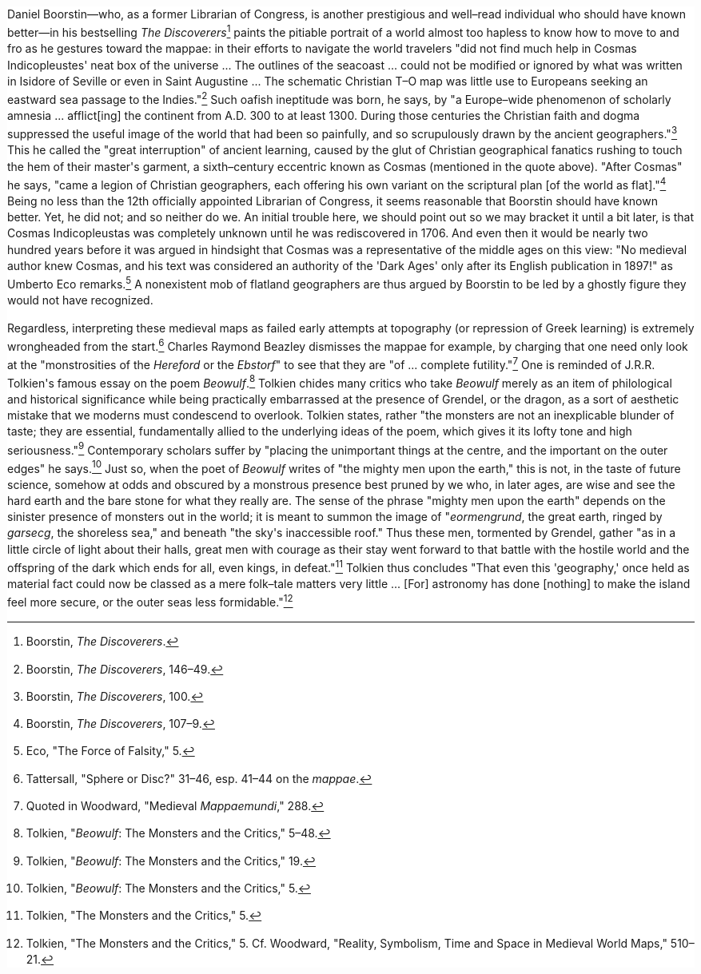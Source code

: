 Daniel Boorstin—who, as a former Librarian of Congress, is another prestigious and well–read individual who should have known better—in his bestselling _The Discoverers_[^36] paints the pitiable portrait of a world almost too hapless to know how to move to and fro as he gestures toward the mappae: in their efforts to navigate the world travelers "did not find much help in Cosmas Indicopleustes' neat box of the universe ... The outlines of the seacoast ... could not be modified or ignored by what was written in Isidore of Seville or even in Saint Augustine ... The schematic Christian T–O map was little use to Europeans seeking an eastward sea passage to the Indies."[^37] Such oafish ineptitude was born, he says, by "a Europe–wide phenomenon of scholarly amnesia ... afflict[ing] the continent from A.D. 300 to at least 1300. During those centuries the Christian faith and dogma suppressed the useful image of the world that had been so painfully, and so scrupulously drawn by the ancient geographers."[^38] This he called the "great interruption" of ancient learning, caused by the glut of Christian geographical fanatics rushing to touch the hem of their master's garment, a sixth–century eccentric known as Cosmas (mentioned in the quote above). "After Cosmas" he says, "came a legion of Christian geographers, each offering his own variant on the scriptural plan [of the world as flat]."[^39] Being no less than the 12th officially appointed Librarian of Congress, it seems reasonable that Boorstin should have known better. Yet, he did not; and so neither do we. An initial trouble here, we should point out so we may bracket it until a bit later, is that Cosmas Indicopleustas was completely unknown until he was rediscovered in 1706. And even then it would be nearly two hundred years before it was argued in hindsight that Cosmas was a representative of the middle ages on this view: "No medieval author knew Cosmas, and his text was considered an authority of the 'Dark Ages' only after its English publication in 1897!" as Umberto Eco remarks.[^40] A nonexistent mob of flatland geographers are thus argued by Boorstin to be led by a ghostly figure they would not have recognized.

[^36]: Boorstin, _The Discoverers_.
[^37]: Boorstin, _The Discoverers_, 146–49.
[^38]: Boorstin, _The Discoverers_, 100.
[^39]: Boorstin, _The Discoverers_, 107–9.
[^40]: Eco, "The Force of Falsity," 5.

Regardless, interpreting these medieval maps as failed early attempts at topography (or repression of Greek learning) is extremely wrongheaded from the start.[^41] Charles Raymond Beazley dismisses the mappae for example, by charging that one need only look at the "monstrosities of the _Hereford_ or the _Ebstorf_" to see that they are "of ... complete futility."[^42]  One is reminded of J.R.R. Tolkien's famous essay on the poem _Beowulf_.[^43] Tolkien chides many critics who take _Beowulf_ merely as an item of philological and historical significance while being practically embarrassed at the presence of Grendel, or the dragon, as a sort of aesthetic mistake that we moderns must condescend to overlook. Tolkien states, rather "the monsters are not an inexplicable blunder of taste; they are essential, fundamentally allied to the underlying ideas of the poem, which gives it its lofty tone and high seriousness."[^44] Contemporary scholars suffer by "placing the unimportant things at the centre, and the important on the outer edges" he says.[^45] Just so, when the poet of _Beowulf_ writes of "the mighty men upon the earth," this is not, in the taste of future science, somehow at odds and obscured by a monstrous presence best pruned by we who, in later ages, are wise and see the hard earth and the bare stone for what they really are. The sense of the phrase "mighty men upon the earth" depends on the sinister presence of monsters out in the world; it is meant to summon the image of "_eormengrund_, the great earth, ringed by _garsecg_, the shoreless sea," and beneath "the sky's inaccessible roof." Thus these men, tormented by Grendel, gather "as in a little circle of light about their halls, great men with courage as their stay went forward to that battle with the hostile world and the offspring of the dark which ends for all, even kings, in defeat."[^46] Tolkien thus concludes "That even this 'geography,' once held as material fact could now be classed as a mere folk–tale matters very little ... [For] astronomy has done [nothing] to make the island feel more secure, or the outer seas less formidable."[^47]

[^41]: Tattersall, "Sphere or Disc?" 31–46, esp. 41–44 on the _mappae_.
[^42]: Quoted in Woodward, "Medieval _Mappaemundi_," 288.
[^43]: Tolkien, "_Beowulf_: The Monsters and the Critics," 5–48.
[^44]: Tolkien, "_Beowulf_: The Monsters and the Critics," 19.
[^45]: Tolkien, "_Beowulf_: The Monsters and the Critics," 5.
[^46]: Tolkien, "The Monsters and the Critics," 5.
[^47]: Tolkien, "The Monsters and the Critics," 5. Cf. Woodward, "Reality, Symbolism, Time and Space in Medieval World Maps," 510–21.


[^28]: Smith, _How Not To Be Secular_, 1–2.
[^29]: Lewis, _The Voyage of the Dawn Treader_, 87.
[^30]: On this see the definitive work of Woodward, “Medieval _Mappaemundi_,” 286–370. Woodward, it seems to me, makes an irrefutable case both that the _mappae_ do not represent a flat earth, and do not represent geographical ignorance. Like icons, the _mappae_ were more about communicating important Christian stories and events to those who couldn’t read.
[^31]: Cohen, “Monster Culture (Seven Theses),” 3–25. See, 7: "The monster's very existence is a rebuke to boundary and closure."
[^32]: See Ezekiel 5:5: "I have set the city of Jerusalem in the midst of the nations and their peoples."
[^33]: Kupfer, "Reflections on the Ebstorf Map," 110–18.
[^34]: Kupfer, "Ebstorf Map," 119.
[^35]: Bartlett, _The Natural and the Supernatural_, 100.
[^48]: Johnson and Lakoff, "Conceptual Metaphors in Everyday Language."
[^49]: Biddick, _The Shock of Medievalism_, 2.